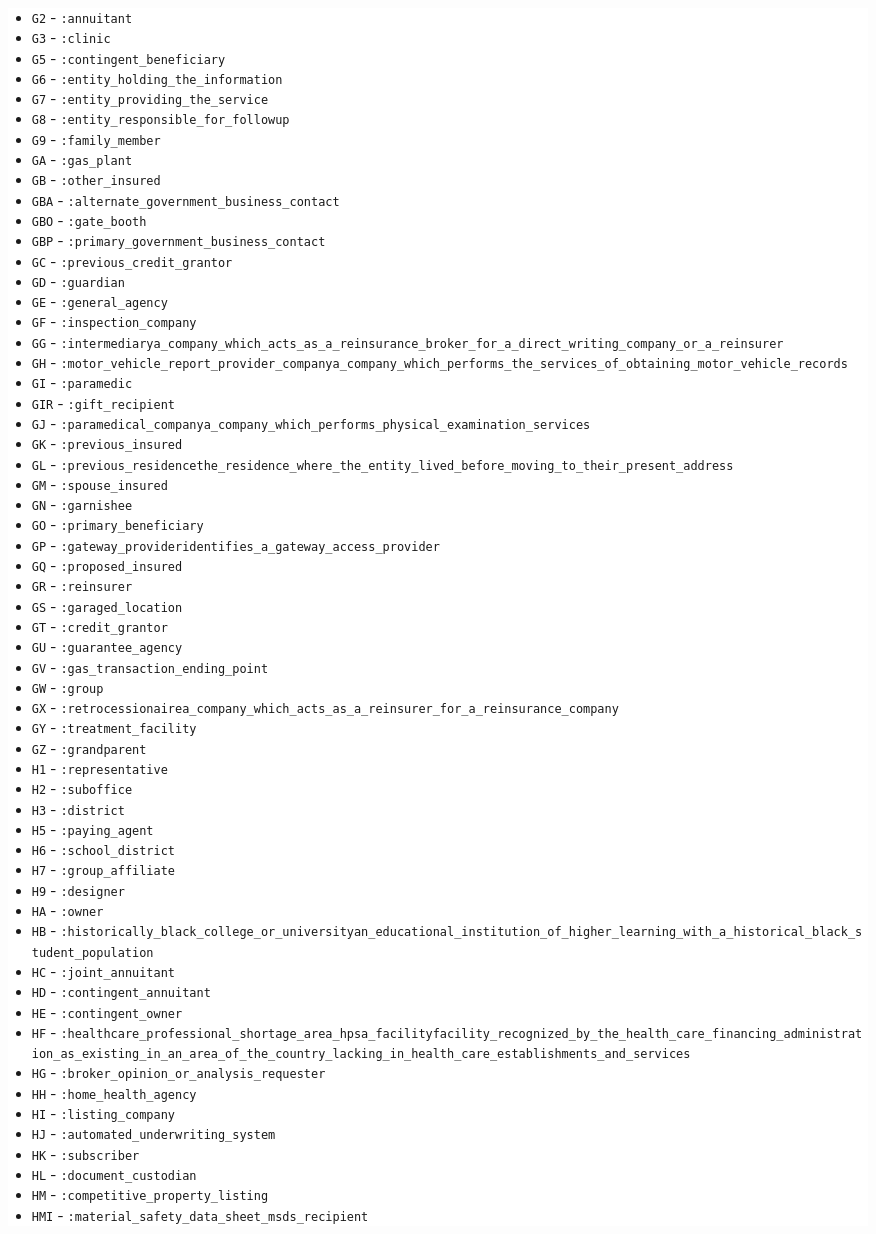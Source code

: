* `G2` - `:annuitant`
* `G3` - `:clinic`
* `G5` - `:contingent_beneficiary`
* `G6` - `:entity_holding_the_information`
* `G7` - `:entity_providing_the_service`
* `G8` - `:entity_responsible_for_followup`
* `G9` - `:family_member`
* `GA` - `:gas_plant`
* `GB` - `:other_insured`
* `GBA` - `:alternate_government_business_contact`
* `GBO` - `:gate_booth`
* `GBP` - `:primary_government_business_contact`
* `GC` - `:previous_credit_grantor`
* `GD` - `:guardian`
* `GE` - `:general_agency`
* `GF` - `:inspection_company`
* `GG` - `:intermediarya_company_which_acts_as_a_reinsurance_broker_for_a_direct_writing_company_or_a_reinsurer`
* `GH` - `:motor_vehicle_report_provider_companya_company_which_performs_the_services_of_obtaining_motor_vehicle_records`
* `GI` - `:paramedic`
* `GIR` - `:gift_recipient`
* `GJ` - `:paramedical_companya_company_which_performs_physical_examination_services`
* `GK` - `:previous_insured`
* `GL` - `:previous_residencethe_residence_where_the_entity_lived_before_moving_to_their_present_address`
* `GM` - `:spouse_insured`
* `GN` - `:garnishee`
* `GO` - `:primary_beneficiary`
* `GP` - `:gateway_provideridentifies_a_gateway_access_provider`
* `GQ` - `:proposed_insured`
* `GR` - `:reinsurer`
* `GS` - `:garaged_location`
* `GT` - `:credit_grantor`
* `GU` - `:guarantee_agency`
* `GV` - `:gas_transaction_ending_point`
* `GW` - `:group`
* `GX` - `:retrocessionairea_company_which_acts_as_a_reinsurer_for_a_reinsurance_company`
* `GY` - `:treatment_facility`
* `GZ` - `:grandparent`
* `H1` - `:representative`
* `H2` - `:suboffice`
* `H3` - `:district`
* `H5` - `:paying_agent`
* `H6` - `:school_district`
* `H7` - `:group_affiliate`
* `H9` - `:designer`
* `HA` - `:owner`
* `HB` - `:historically_black_college_or_universityan_educational_institution_of_higher_learning_with_a_historical_black_student_population`
* `HC` - `:joint_annuitant`
* `HD` - `:contingent_annuitant`
* `HE` - `:contingent_owner`
* `HF` - `:healthcare_professional_shortage_area_hpsa_facilityfacility_recognized_by_the_health_care_financing_administration_as_existing_in_an_area_of_the_country_lacking_in_health_care_establishments_and_services`
* `HG` - `:broker_opinion_or_analysis_requester`
* `HH` - `:home_health_agency`
* `HI` - `:listing_company`
* `HJ` - `:automated_underwriting_system`
* `HK` - `:subscriber`
* `HL` - `:document_custodian`
* `HM` - `:competitive_property_listing`
* `HMI` - `:material_safety_data_sheet_msds_recipient`